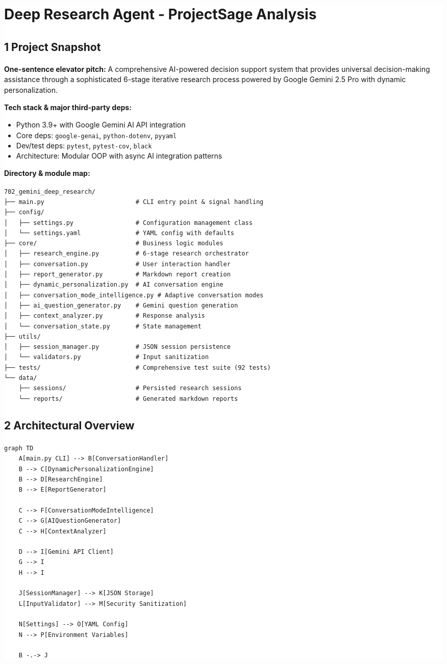 # Deep Research Agent - ProjectSage Analysis

## 1 Project Snapshot

**One-sentence elevator pitch:** A comprehensive AI-powered decision support system that provides universal decision-making assistance through a sophisticated 6-stage iterative research process powered by Google Gemini 2.5 Pro with dynamic personalization.

**Tech stack & major third-party deps:**
- Python 3.9+ with Google Gemini AI API integration
- Core deps: `google-genai`, `python-dotenv`, `pyyaml` 
- Dev/test deps: `pytest`, `pytest-cov`, `black`
- Architecture: Modular OOP with async AI integration patterns

**Directory & module map:**
```
702_gemini_deep_research/
├── main.py                         # CLI entry point & signal handling
├── config/
│   ├── settings.py                 # Configuration management class
│   └── settings.yaml               # YAML config with defaults
├── core/                           # Business logic modules
│   ├── research_engine.py          # 6-stage research orchestrator
│   ├── conversation.py             # User interaction handler
│   ├── report_generator.py         # Markdown report creation
│   ├── dynamic_personalization.py  # AI conversation engine
│   ├── conversation_mode_intelligence.py # Adaptive conversation modes
│   ├── ai_question_generator.py    # Gemini question generation
│   ├── context_analyzer.py         # Response analysis
│   └── conversation_state.py       # State management
├── utils/
│   ├── session_manager.py          # JSON session persistence
│   └── validators.py               # Input sanitization
├── tests/                          # Comprehensive test suite (92 tests)
└── data/
    ├── sessions/                   # Persisted research sessions
    └── reports/                    # Generated markdown reports
```

## 2 Architectural Overview

```mermaid
graph TD
    A[main.py CLI] --> B[ConversationHandler]
    B --> C[DynamicPersonalizationEngine]
    B --> D[ResearchEngine]
    B --> E[ReportGenerator]
    
    C --> F[ConversationModeIntelligence]
    C --> G[AIQuestionGenerator]
    C --> H[ContextAnalyzer]
    
    D --> I[Gemini API Client]
    G --> I
    H --> I
    
    J[SessionManager] --> K[JSON Storage]
    L[InputValidator] --> M[Security Sanitization]
    
    N[Settings] --> O[YAML Config]
    N --> P[Environment Variables]
    
    B -.-> J
```